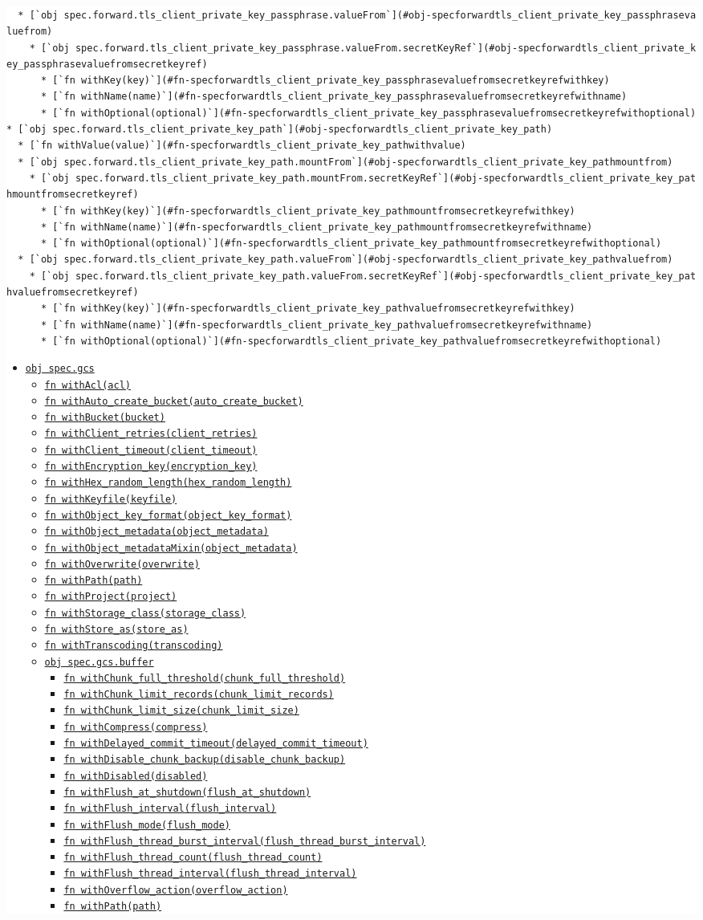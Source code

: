       * [`obj spec.forward.tls_client_private_key_passphrase.valueFrom`](#obj-specforwardtls_client_private_key_passphrasevaluefrom)
        * [`obj spec.forward.tls_client_private_key_passphrase.valueFrom.secretKeyRef`](#obj-specforwardtls_client_private_key_passphrasevaluefromsecretkeyref)
          * [`fn withKey(key)`](#fn-specforwardtls_client_private_key_passphrasevaluefromsecretkeyrefwithkey)
          * [`fn withName(name)`](#fn-specforwardtls_client_private_key_passphrasevaluefromsecretkeyrefwithname)
          * [`fn withOptional(optional)`](#fn-specforwardtls_client_private_key_passphrasevaluefromsecretkeyrefwithoptional)
    * [`obj spec.forward.tls_client_private_key_path`](#obj-specforwardtls_client_private_key_path)
      * [`fn withValue(value)`](#fn-specforwardtls_client_private_key_pathwithvalue)
      * [`obj spec.forward.tls_client_private_key_path.mountFrom`](#obj-specforwardtls_client_private_key_pathmountfrom)
        * [`obj spec.forward.tls_client_private_key_path.mountFrom.secretKeyRef`](#obj-specforwardtls_client_private_key_pathmountfromsecretkeyref)
          * [`fn withKey(key)`](#fn-specforwardtls_client_private_key_pathmountfromsecretkeyrefwithkey)
          * [`fn withName(name)`](#fn-specforwardtls_client_private_key_pathmountfromsecretkeyrefwithname)
          * [`fn withOptional(optional)`](#fn-specforwardtls_client_private_key_pathmountfromsecretkeyrefwithoptional)
      * [`obj spec.forward.tls_client_private_key_path.valueFrom`](#obj-specforwardtls_client_private_key_pathvaluefrom)
        * [`obj spec.forward.tls_client_private_key_path.valueFrom.secretKeyRef`](#obj-specforwardtls_client_private_key_pathvaluefromsecretkeyref)
          * [`fn withKey(key)`](#fn-specforwardtls_client_private_key_pathvaluefromsecretkeyrefwithkey)
          * [`fn withName(name)`](#fn-specforwardtls_client_private_key_pathvaluefromsecretkeyrefwithname)
          * [`fn withOptional(optional)`](#fn-specforwardtls_client_private_key_pathvaluefromsecretkeyrefwithoptional)
  * [`obj spec.gcs`](#obj-specgcs)
    * [`fn withAcl(acl)`](#fn-specgcswithacl)
    * [`fn withAuto_create_bucket(auto_create_bucket)`](#fn-specgcswithauto_create_bucket)
    * [`fn withBucket(bucket)`](#fn-specgcswithbucket)
    * [`fn withClient_retries(client_retries)`](#fn-specgcswithclient_retries)
    * [`fn withClient_timeout(client_timeout)`](#fn-specgcswithclient_timeout)
    * [`fn withEncryption_key(encryption_key)`](#fn-specgcswithencryption_key)
    * [`fn withHex_random_length(hex_random_length)`](#fn-specgcswithhex_random_length)
    * [`fn withKeyfile(keyfile)`](#fn-specgcswithkeyfile)
    * [`fn withObject_key_format(object_key_format)`](#fn-specgcswithobject_key_format)
    * [`fn withObject_metadata(object_metadata)`](#fn-specgcswithobject_metadata)
    * [`fn withObject_metadataMixin(object_metadata)`](#fn-specgcswithobject_metadatamixin)
    * [`fn withOverwrite(overwrite)`](#fn-specgcswithoverwrite)
    * [`fn withPath(path)`](#fn-specgcswithpath)
    * [`fn withProject(project)`](#fn-specgcswithproject)
    * [`fn withStorage_class(storage_class)`](#fn-specgcswithstorage_class)
    * [`fn withStore_as(store_as)`](#fn-specgcswithstore_as)
    * [`fn withTranscoding(transcoding)`](#fn-specgcswithtranscoding)
    * [`obj spec.gcs.buffer`](#obj-specgcsbuffer)
      * [`fn withChunk_full_threshold(chunk_full_threshold)`](#fn-specgcsbufferwithchunk_full_threshold)
      * [`fn withChunk_limit_records(chunk_limit_records)`](#fn-specgcsbufferwithchunk_limit_records)
      * [`fn withChunk_limit_size(chunk_limit_size)`](#fn-specgcsbufferwithchunk_limit_size)
      * [`fn withCompress(compress)`](#fn-specgcsbufferwithcompress)
      * [`fn withDelayed_commit_timeout(delayed_commit_timeout)`](#fn-specgcsbufferwithdelayed_commit_timeout)
      * [`fn withDisable_chunk_backup(disable_chunk_backup)`](#fn-specgcsbufferwithdisable_chunk_backup)
      * [`fn withDisabled(disabled)`](#fn-specgcsbufferwithdisabled)
      * [`fn withFlush_at_shutdown(flush_at_shutdown)`](#fn-specgcsbufferwithflush_at_shutdown)
      * [`fn withFlush_interval(flush_interval)`](#fn-specgcsbufferwithflush_interval)
      * [`fn withFlush_mode(flush_mode)`](#fn-specgcsbufferwithflush_mode)
      * [`fn withFlush_thread_burst_interval(flush_thread_burst_interval)`](#fn-specgcsbufferwithflush_thread_burst_interval)
      * [`fn withFlush_thread_count(flush_thread_count)`](#fn-specgcsbufferwithflush_thread_count)
      * [`fn withFlush_thread_interval(flush_thread_interval)`](#fn-specgcsbufferwithflush_thread_interval)
      * [`fn withOverflow_action(overflow_action)`](#fn-specgcsbufferwithoverflow_action)
      * [`fn withPath(path)`](#fn-specgcsbufferwithpath)